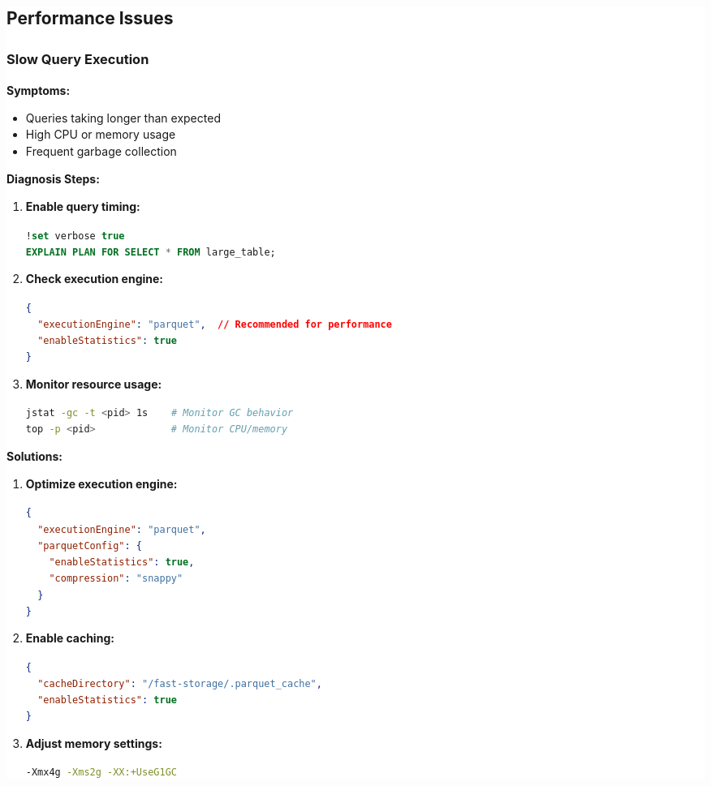 ## Performance Issues

### Slow Query Execution

**Symptoms:**
- Queries taking longer than expected
- High CPU or memory usage
- Frequent garbage collection

**Diagnosis Steps:**

1. **Enable query timing:**
   ```sql
   !set verbose true
   EXPLAIN PLAN FOR SELECT * FROM large_table;
   ```

2. **Check execution engine:**
   ```json
   {
     "executionEngine": "parquet",  // Recommended for performance
     "enableStatistics": true
   }
   ```

3. **Monitor resource usage:**
   ```bash
   jstat -gc -t <pid> 1s    # Monitor GC behavior
   top -p <pid>             # Monitor CPU/memory
   ```

**Solutions:**

1. **Optimize execution engine:**
   ```json
   {
     "executionEngine": "parquet",
     "parquetConfig": {
       "enableStatistics": true,
       "compression": "snappy"
     }
   }
   ```

2. **Enable caching:**
   ```json
   {
     "cacheDirectory": "/fast-storage/.parquet_cache",
     "enableStatistics": true
   }
   ```

3. **Adjust memory settings:**
   ```bash
   -Xmx4g -Xms2g -XX:+UseG1GC
   ```
